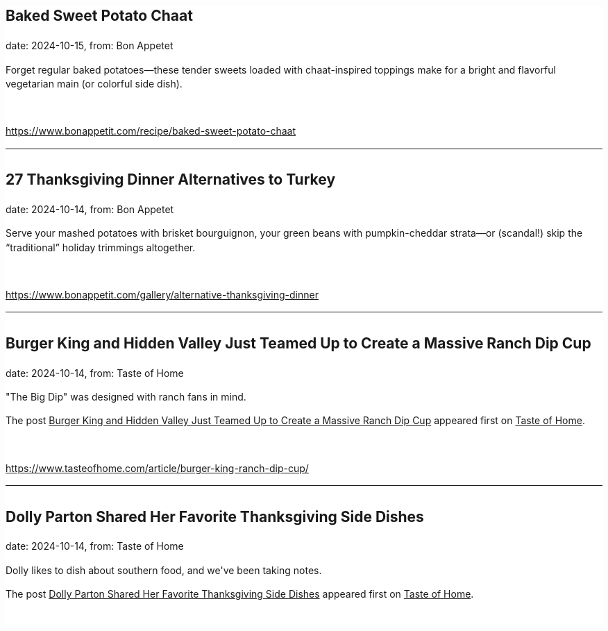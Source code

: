 
## Baked Sweet Potato Chaat

date: 2024-10-15, from: Bon Appetet

Forget regular baked potatoes—these tender sweets loaded with chaat-inspired toppings make for a bright and flavorful vegetarian main (or colorful side dish). 

<br> 

<https://www.bonappetit.com/recipe/baked-sweet-potato-chaat>

---

## 27 Thanksgiving Dinner Alternatives to Turkey

date: 2024-10-14, from: Bon Appetet

Serve your mashed potatoes with brisket bourguignon, your green beans with pumpkin-cheddar strata—or (scandal!) skip the “traditional” holiday trimmings altogether. 

<br> 

<https://www.bonappetit.com/gallery/alternative-thanksgiving-dinner>

---

## Burger King and Hidden Valley Just Teamed Up to Create a Massive Ranch Dip Cup

date: 2024-10-14, from: Taste of Home

<p>"The Big Dip" was designed with ranch fans in mind.</p>
<p>The post <a href="https://www.tasteofhome.com/article/burger-king-ranch-dip-cup/">Burger King and Hidden Valley Just Teamed Up to Create a Massive Ranch Dip Cup</a> appeared first on <a href="https://www.tasteofhome.com">Taste of Home</a>.</p>
 

<br> 

<https://www.tasteofhome.com/article/burger-king-ranch-dip-cup/>

---

## Dolly Parton Shared Her Favorite Thanksgiving Side Dishes

date: 2024-10-14, from: Taste of Home

<p>Dolly likes to dish about southern food, and we've been taking notes.</p>
<p>The post <a href="https://www.tasteofhome.com/article/dolly-parton-thanksgiving-sides/">Dolly Parton Shared Her Favorite Thanksgiving Side Dishes</a> appeared first on <a href="https://www.tasteofhome.com">Taste of Home</a>.</p>
 

<br> 
